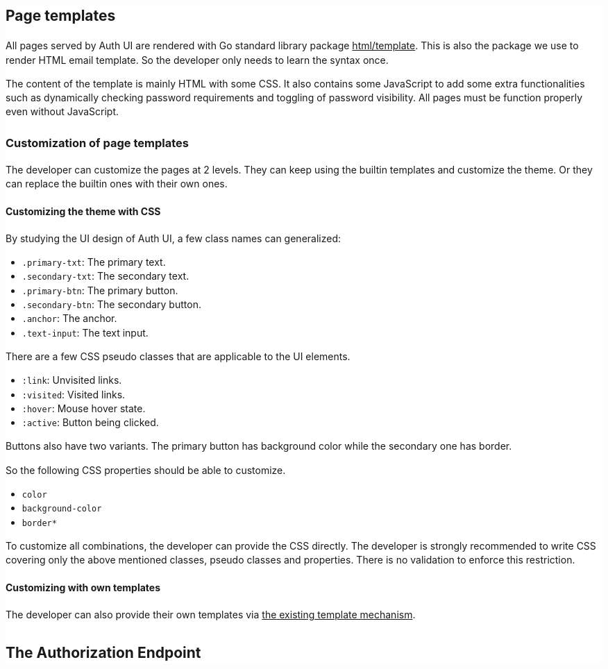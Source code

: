 ## Page templates

All pages served by Auth UI are rendered with Go standard library package [html/template](https://golang.org/pkg/html/template/).
This is also the package we use to render HTML email template. So the developer only needs to learn the syntax once.

The content of the template is mainly HTML with some CSS.
It also contains some JavaScript to add some extra functionalities such as dynamically checking password requirements and toggling of password visibility.
All pages must be function properly even without JavaScript.

### Customization of page templates

The developer can customize the pages at 2 levels.
They can keep using the builtin templates and customize the theme.
Or they can replace the builtin ones with their own ones.

#### Customizing the theme with CSS

By studying the UI design of Auth UI, a few class names can generalized:

- `.primary-txt`: The primary text.
- `.secondary-txt`: The secondary text.
- `.primary-btn`: The primary button.
- `.secondary-btn`: The secondary button.
- `.anchor`: The anchor.
- `.text-input`: The text input.

There are a few CSS pseudo classes that are applicable to the UI elements.

- `:link`: Unvisited links.
- `:visited`: Visited links.
- `:hover`: Mouse hover state.
- `:active`: Button being clicked.

Buttons also have two variants.
The primary button has background color while the secondary one has border.

So the following CSS properties should be able to customize.

- `color`
- `background-color`
- `border*`

To customize all combinations, the developer can provide the CSS directly.
The developer is strongly recommended to write CSS covering only
the above mentioned classes, pseudo classes and properties.
There is no validation to enforce this restriction.

#### Customizing with own templates

The developer can also provide their own templates via [the existing template mechanism](../251-templates/index.md).

## The Authorization Endpoint
